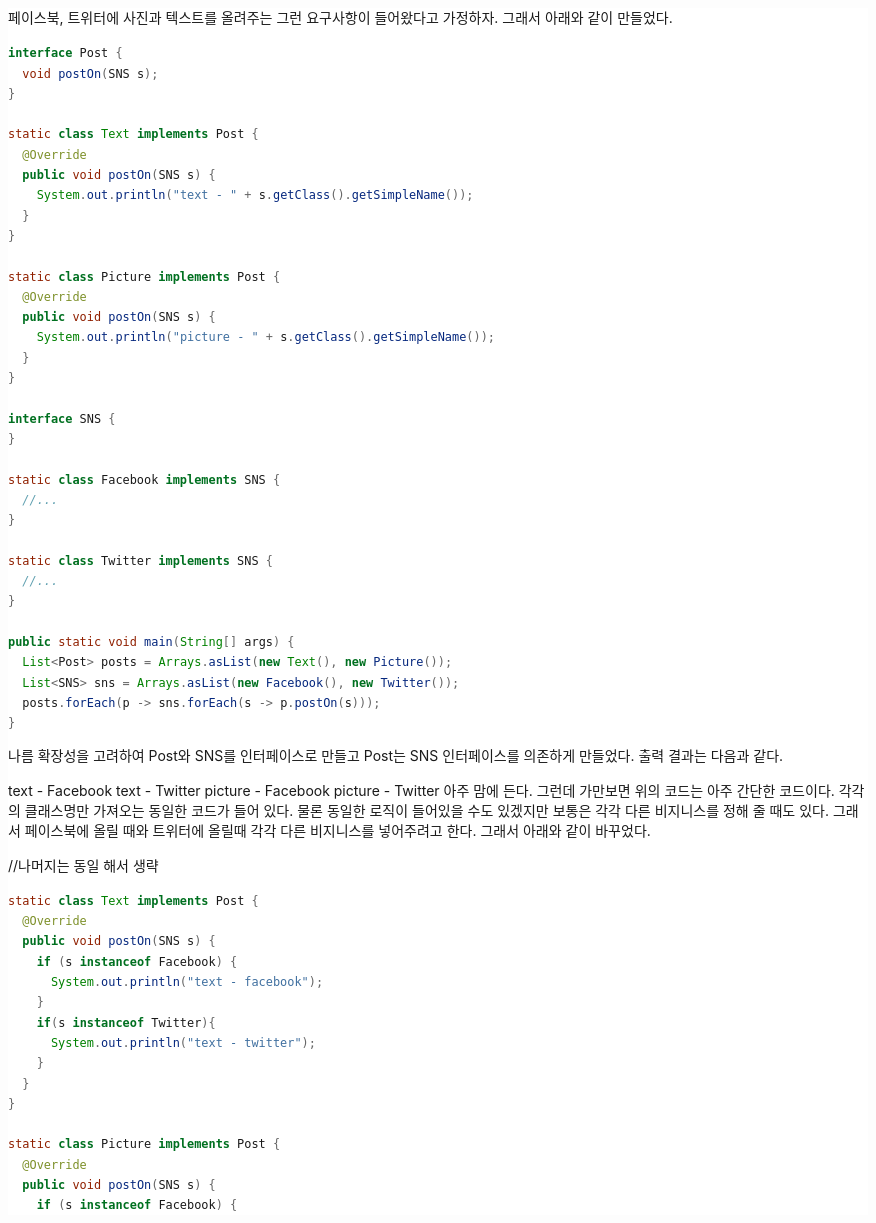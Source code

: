 페이스북, 트위터에 사진과 텍스트를 올려주는 그런 요구사항이 들어왔다고 가정하자. 그래서 아래와 같이 만들었다.

```java
interface Post {
  void postOn(SNS s);
}

static class Text implements Post {
  @Override
  public void postOn(SNS s) {
    System.out.println("text - " + s.getClass().getSimpleName());
  }
}

static class Picture implements Post {
  @Override
  public void postOn(SNS s) {
    System.out.println("picture - " + s.getClass().getSimpleName());
  }
}

interface SNS {
}

static class Facebook implements SNS {
  //...
}

static class Twitter implements SNS {
  //...
}

public static void main(String[] args) {
  List<Post> posts = Arrays.asList(new Text(), new Picture());
  List<SNS> sns = Arrays.asList(new Facebook(), new Twitter());
  posts.forEach(p -> sns.forEach(s -> p.postOn(s)));
}
```

나름 확장성을 고려하여 Post와 SNS를 인터페이스로 만들고 Post는 SNS 인터페이스를 의존하게 만들었다. 출력 결과는 다음과 같다.

text - Facebook
text - Twitter
picture - Facebook
picture - Twitter
아주 맘에 든다. 그런데 가만보면 위의 코드는 아주 간단한 코드이다. 각각의 클래스명만 가져오는 동일한 코드가 들어 있다. 물론 동일한 로직이 들어있을 수도 있겠지만 보통은 각각 다른 비지니스를 정해 줄 때도 있다. 그래서 페이스북에 올릴 때와 트위터에 올릴때 각각 다른 비지니스를 넣어주려고 한다. 그래서 아래와 같이 바꾸었다.

//나머지는 동일 해서 생략
```java
static class Text implements Post {
  @Override
  public void postOn(SNS s) {
    if (s instanceof Facebook) {
      System.out.println("text - facebook");
    }
    if(s instanceof Twitter){
      System.out.println("text - twitter");
    }
  }
}

static class Picture implements Post {
  @Override
  public void postOn(SNS s) {
    if (s instanceof Facebook) {
```